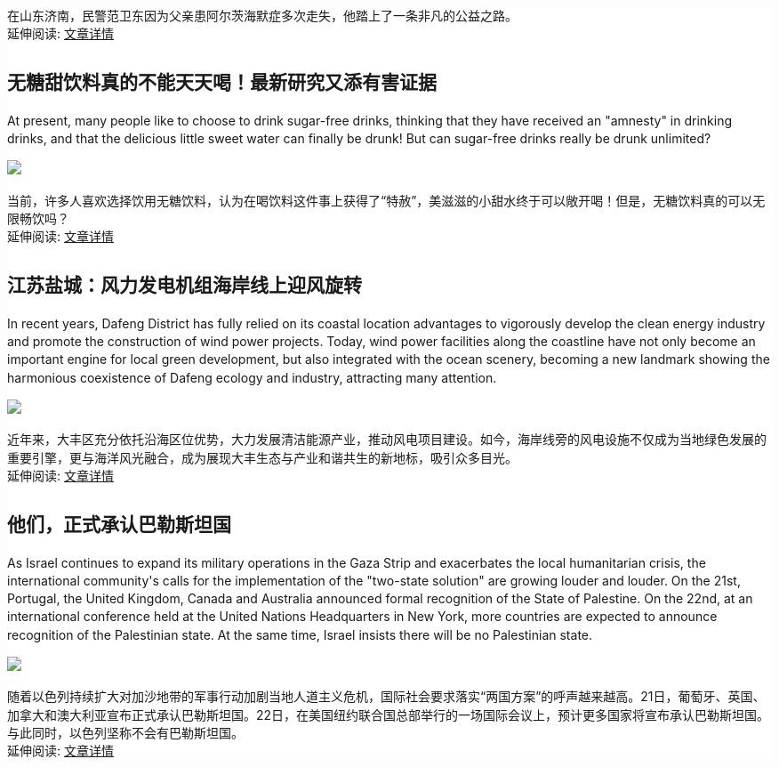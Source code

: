 在山东济南，民警范卫东因为父亲患阿尔茨海默症多次走失，他踏上了一条非凡的公益之路。   
延伸阅读: [文章详情](https://people.cctv.com/2025/09/22/ARTI1WdaggyFWMM66mP5go1v250922.shtml)   

<qrcode title="照亮老人回家路 这位民警8年送出3000多套防走失服" image="https://p4.img.cctvpic.com/photoworkspace/2025/09/22/2025092209395436037.jpg" />   

## 无糖甜饮料真的不能天天喝！最新研究又添有害证据   
At present, many people like to choose to drink sugar-free drinks, thinking that they have received an "amnesty" in drinking drinks, and that the delicious little sweet water can finally be drunk! But can sugar-free drinks really be drunk unlimited?   

<img src="https://p4.img.cctvpic.com/photoworkspace/2025/09/22/2025092209302638660.jpg" />   

当前，许多人喜欢选择饮用无糖饮料，认为在喝饮料这件事上获得了“特赦”，美滋滋的小甜水终于可以敞开喝！但是，无糖饮料真的可以无限畅饮吗？   
延伸阅读: [文章详情](https://news.cctv.com/2025/09/22/ARTIdnnyhZRAmg9EZDQ6cyeZ250922.shtml)   

<qrcode title="无糖甜饮料真的不能天天喝！最新研究又添有害证据" image="https://p4.img.cctvpic.com/photoworkspace/2025/09/22/2025092209302638660.jpg" />   

## 江苏盐城：风力发电机组海岸线上迎风旋转   
In recent years, Dafeng District has fully relied on its coastal location advantages to vigorously develop the clean energy industry and promote the construction of wind power projects. Today, wind power facilities along the coastline have not only become an important engine for local green development, but also integrated with the ocean scenery, becoming a new landmark showing the harmonious coexistence of Dafeng ecology and industry, attracting many attention.   

<img src="https://p4.img.cctvpic.com/photoworkspace/2025/09/22/2025092209291069952.jpg" />   

近年来，大丰区充分依托沿海区位优势，大力发展清洁能源产业，推动风电项目建设。如今，海岸线旁的风电设施不仅成为当地绿色发展的重要引擎，更与海洋风光融合，成为展现大丰生态与产业和谐共生的新地标，吸引众多目光。   
延伸阅读: [文章详情](https://photo.cctv.com/2025/09/22/PHOA9HqccTCDxz8AUJZzwTax250922.shtml)   

<qrcode title="江苏盐城：风力发电机组海岸线上迎风旋转" image="https://p4.img.cctvpic.com/photoworkspace/2025/09/22/2025092209291069952.jpg" />   

## 他们，正式承认巴勒斯坦国   
As Israel continues to expand its military operations in the Gaza Strip and exacerbates the local humanitarian crisis, the international community's calls for the implementation of the "two-state solution" are growing louder and louder. On the 21st, Portugal, the United Kingdom, Canada and Australia announced formal recognition of the State of Palestine. On the 22nd, at an international conference held at the United Nations Headquarters in New York, more countries are expected to announce recognition of the Palestinian state. At the same time, Israel insists there will be no Palestinian state.   

<img src="https://p4.img.cctvpic.com/photoworkspace/2025/09/22/2025092209132381057.jpg" />   

随着以色列持续扩大对加沙地带的军事行动加剧当地人道主义危机，国际社会要求落实“两国方案”的呼声越来越高。21日，葡萄牙、英国、加拿大和澳大利亚宣布正式承认巴勒斯坦国。22日，在美国纽约联合国总部举行的一场国际会议上，预计更多国家将宣布承认巴勒斯坦国。与此同时，以色列坚称不会有巴勒斯坦国。   
延伸阅读: [文章详情](https://news.cctv.com/2025/09/22/ARTIC8LDj8iWJYPvi0YZHHbf250922.shtml)   

<qrcode title="他们，正式承认巴勒斯坦国" image="https://p4.img.cctvpic.com/photoworkspace/2025/09/22/2025092209132381057.jpg" />   
